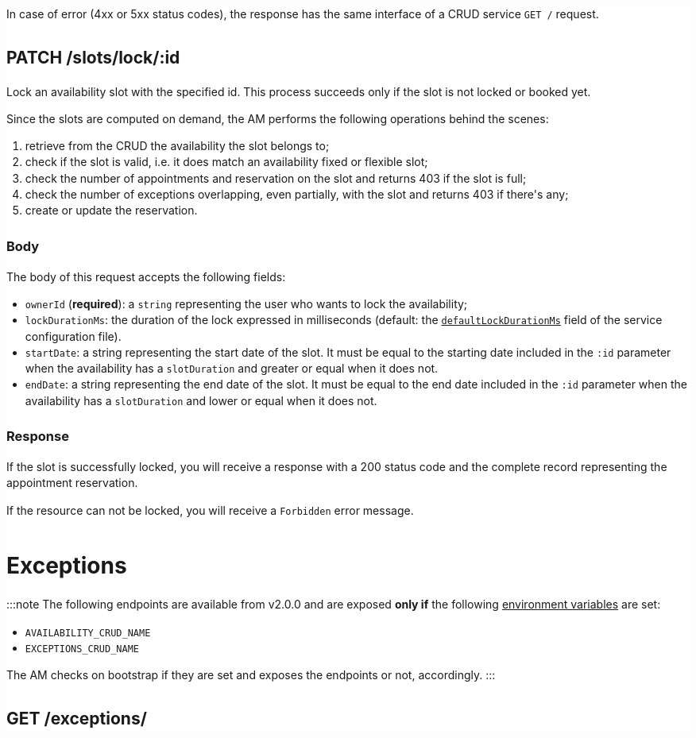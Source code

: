 In case of error (4xx or 5xx status codes), the response has the same interface of a CRUD service `GET /` request.

## PATCH /slots/lock/:id

Lock an availability slot with the specified id. This process succeeds only if the slot is not locked or booked yet.

Since the slots are computed on demand, the AM performs the following operations behind the scenes:

1. retrieve from the CRUD the availability the slot belongs to;
2. check if the slot is valid, i.e. it does match an availability fixed or flexible slot;
3. check the number of appointments and reservation on the slot and returns 403 if the slot is full;
4. check the number of exceptions overlapping, even partially, with the slot and returns 403 if there's any;
5. create or update the reservation.

### Body

The body of this request accepts the following fields:

- `ownerId` (**required**): a `string` representing the user who wants to lock the availability;
- `lockDurationMs`: the duration of the lock expressed in milliseconds (default: the [`defaultLockDurationMs`][default-lock-duration] field of the service configuration file).
- `startDate`: a string representing the start date of the slot. It must be equal to the starting date included in the `:id` parameter when the availability has a `slotDuration` and greater or equal when it does not.
- `endDate`: a string representing the end date of the slot. It must be equal to the end date included in the `:id` parameter when the availability has a `slotDuration` and lower or equal when it does not.

### Response

If the slot is successfully locked, you will receive a response with a 200 status code and the complete record representing the appointment reservation.

If the resource can not be locked, you will receive a `Forbidden` error message.

# Exceptions

:::note
The following endpoints are available from v2.0.0 and are exposed **only if** the following [environment variables][environment-variables] are set:

- `AVAILABILITY_CRUD_NAME`
- `EXCEPTIONS_CRUD_NAME`

The AM checks on bootstrap if they are set and exposes the endpoints or not, accordingly. 
:::

## GET /exceptions/


[iana-time-zones]: https://www.iana.org/time-zones "IANA Time Zones"
[iso-8601]: https://en.wikipedia.org/wiki/ISO_8601 "ISO 8601 - Wikipedia"
[messaging-service-doc]: ../../runtime_suite/messaging-service/overview "Messaging Service official documentation"
[notification-manager-doc]: ../../runtime_suite/messaging-service/overview "Notification Manager"
[teleconsultation-participants]: ../../runtime_suite/teleconsultation-service-backend/usage#participants-required "Required participants | Usage | Teleconsultation Service Backend"
[timer-service-doc]: ../../runtime_suite/timer-service/overview "Timer Service official documentation"
[sending-messages]: ./10_overview.md#sending-messages "Sending messages | Overview"
[setting-reminders]: ./10_overview.md#setting-reminders "Setting reminders | Overview"
[flexible-duration-slots]: ./10_overview.md#flexible-slots "Flexible duration slots | Availabilities and slots | Overview"
[availabilities-on-create]: ./10_overview.md#on-create "On create | Custom behaviors | Availabilities and slots | Overview"
[availabilities-on-update]: ./10_overview.md#on-update "On update | Custom behaviors | Availabilities and slots | Overview"
[availabilities-on-delete]: ./10_overview.md#on-delete "On delete | Custom behaviors | Availabilities and slots | Overview"
[availabilities-on-compute]: ./10_overview.md#on-compute "On compute | Custom behaviors | Availabilities and slots | Overview"
[configuration]: ./20_configuration.md "Configuration page"
[service-configuration]: ./20_configuration.md#service-configuration "Service configuration | Configuration"
[users]: ./20_configuration.md#users "`users` | Service configuration | Configuration"
[is-participant-status-available]: ./20_configuration.md#isparticipantstatusavailable "`isParticipantStatusAvailable` | Service configuration | Configuration"
[environment-variables]: ./20_configuration.md#environment-variables "Environment variables | Configuration"
[crud-availabilities]: ./20_configuration.md#availabilities-crud-collection "Availabilities CRUD collection | CRUD collections | Configuration"
[crud-exceptions]: ./20_configuration.md#exceptions-crud-collection "Exceptions CRUD collection | CRUD collections | Configuration"
[crud-appointments]: ./20_configuration.md#appointments-crud-collection "Appointments CRUD collection | CRUD collections | Configuration"
[default-lock-duration]: ./20_configuration.md#defaultlockdurationms "defaultLockDurationMs | Service configuration | Configuration"
[reminders-threshold]: ./20_configuration.md#reminderthresholdms "reminderThresholdMs | Service configuration | Configuration"
[post-availabilities]: #post-availabilities "POST /availabilities/ | Usage"
[get-calendar]: #get-calendar "GET /calendar/ | Usage"
[appointment]: #appointment "Appointment | Response | GET /calendar/ | Usage"